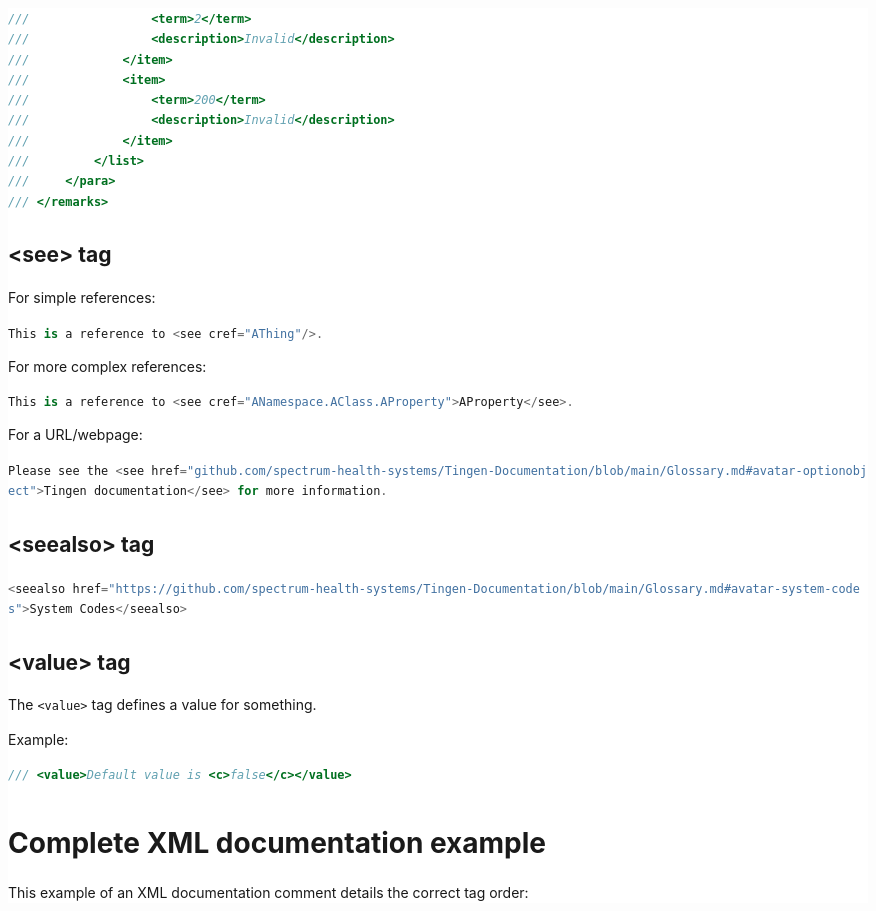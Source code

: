 ```csharp
///                 <term>2</term>
///                 <description>Invalid</description>
///             </item>
///             <item>
///                 <term>200</term>
///                 <description>Invalid</description>
///             </item>
///         </list>
///     </para>
/// </remarks>
```

## &lt;see&gt; tag

For simple references:

```csharp
This is a reference to <see cref="AThing"/>.
```

For more complex references:

```csharp
This is a reference to <see cref="ANamespace.AClass.AProperty">AProperty</see>.
```

For a URL/webpage:

```csharp
Please see the <see href="github.com/spectrum-health-systems/Tingen-Documentation/blob/main/Glossary.md#avatar-optionobject">Tingen documentation</see> for more information.
```

## &lt;seealso&gt; tag

```csharp
<seealso href="https://github.com/spectrum-health-systems/Tingen-Documentation/blob/main/Glossary.md#avatar-system-codes">System Codes</seealso>
```

## &lt;value&gt; tag

The `<value>` tag defines a value for something.

Example:

```csharp
/// <value>Default value is <c>false</c></value>
```



# Complete XML documentation example

This example of an XML documentation comment details the correct tag order:
